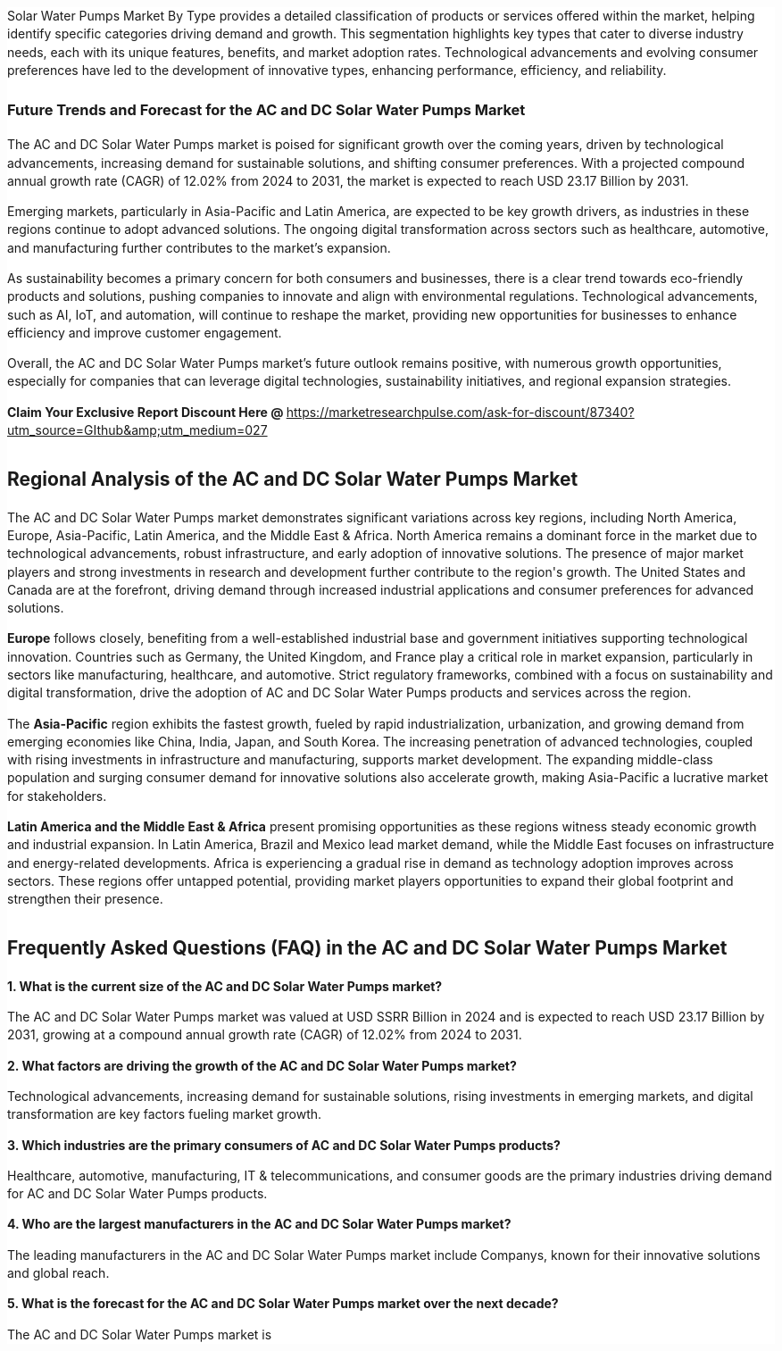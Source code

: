 Solar Water Pumps Market By Type provides a detailed classification of products or services offered within the market, helping identify specific categories driving demand and growth. This segmentation highlights key types that cater to diverse industry needs, each with its unique features, benefits, and market adoption rates. Technological advancements and evolving consumer preferences have led to the development of innovative types, enhancing performance, efficiency, and reliability.</p><h3>Future Trends and Forecast for the AC and DC Solar Water Pumps Market</h3><p>The AC and DC Solar Water Pumps market is poised for significant growth over the coming years, driven by technological advancements, increasing demand for sustainable solutions, and shifting consumer preferences. With a projected compound annual growth rate (CAGR) of 12.02% from 2024 to 2031, the market is expected to reach USD 23.17 Billion by 2031.</p><p>Emerging markets, particularly in Asia-Pacific and Latin America, are expected to be key growth drivers, as industries in these regions continue to adopt advanced solutions. The ongoing digital transformation across sectors such as healthcare, automotive, and manufacturing further contributes to the market&rsquo;s expansion.</p><p>As sustainability becomes a primary concern for both consumers and businesses, there is a clear trend towards eco-friendly products and solutions, pushing companies to innovate and align with environmental regulations. Technological advancements, such as AI, IoT, and automation, will continue to reshape the market, providing new opportunities for businesses to enhance efficiency and improve customer engagement.</p><p>Overall, the AC and DC Solar Water Pumps market&rsquo;s future outlook remains positive, with numerous growth opportunities, especially for companies that can leverage digital technologies, sustainability initiatives, and regional expansion strategies.</p><p><strong>Claim Your Exclusive Report Discount Here @ </strong><a href="https://marketresearchpulse.com/ask-for-discount/87340?utm_source=GIthub&amp;utm_medium=027">https://marketresearchpulse.com/ask-for-discount/87340?utm_source=GIthub&amp;utm_medium=027</a></p><h2><strong>Regional Analysis of the AC and DC Solar Water Pumps Market</strong></h2><p>The AC and DC Solar Water Pumps market demonstrates significant variations across key regions, including North America, Europe, Asia-Pacific, Latin America, and the Middle East &amp; Africa. North America remains a dominant force in the market due to technological advancements, robust infrastructure, and early adoption of innovative solutions. The presence of major market players and strong investments in research and development further contribute to the region's growth. The United States and Canada are at the forefront, driving demand through increased industrial applications and consumer preferences for advanced solutions.</p><p><strong>Europe</strong> follows closely, benefiting from a well-established industrial base and government initiatives supporting technological innovation. Countries such as Germany, the United Kingdom, and France play a critical role in market expansion, particularly in sectors like manufacturing, healthcare, and automotive. Strict regulatory frameworks, combined with a focus on sustainability and digital transformation, drive the adoption of AC and DC Solar Water Pumps products and services across the region.</p><p>The <strong>Asia-Pacific</strong> region exhibits the fastest growth, fueled by rapid industrialization, urbanization, and growing demand from emerging economies like China, India, Japan, and South Korea. The increasing penetration of advanced technologies, coupled with rising investments in infrastructure and manufacturing, supports market development. The expanding middle-class population and surging consumer demand for innovative solutions also accelerate growth, making Asia-Pacific a lucrative market for stakeholders.</p><p><strong>Latin America and the Middle East &amp; Africa</strong> present promising opportunities as these regions witness steady economic growth and industrial expansion. In Latin America, Brazil and Mexico lead market demand, while the Middle East focuses on infrastructure and energy-related developments. Africa is experiencing a gradual rise in demand as technology adoption improves across sectors. These regions offer untapped potential, providing market players opportunities to expand their global footprint and strengthen their presence.</p><h2><strong>Frequently Asked Questions (FAQ) in the AC and DC Solar Water Pumps Market</strong></h2><p><strong>1. What is the current size of the AC and DC Solar Water Pumps market?</strong></p><p>The AC and DC Solar Water Pumps market was valued at USD SSRR Billion in 2024 and is expected to reach USD 23.17 Billion by 2031, growing at a compound annual growth rate (CAGR) of 12.02% from 2024 to 2031.</p><p><strong>2. What factors are driving the growth of the AC and DC Solar Water Pumps market?</strong></p><p>Technological advancements, increasing demand for sustainable solutions, rising investments in emerging markets, and digital transformation are key factors fueling market growth.</p><p><strong>3. Which industries are the primary consumers of AC and DC Solar Water Pumps products?</strong></p><p>Healthcare, automotive, manufacturing, IT &amp; telecommunications, and consumer goods are the primary industries driving demand for AC and DC Solar Water Pumps products.</p><p><strong>4. Who are the largest manufacturers in the AC and DC Solar Water Pumps market?</strong></p><p>The leading manufacturers in the AC and DC Solar Water Pumps market include Companys, known for their innovative solutions and global reach.</p><p><strong>5. What is the forecast for the AC and DC Solar Water Pumps market over the next decade?</strong></p><p>The AC and DC Solar Water Pumps market is